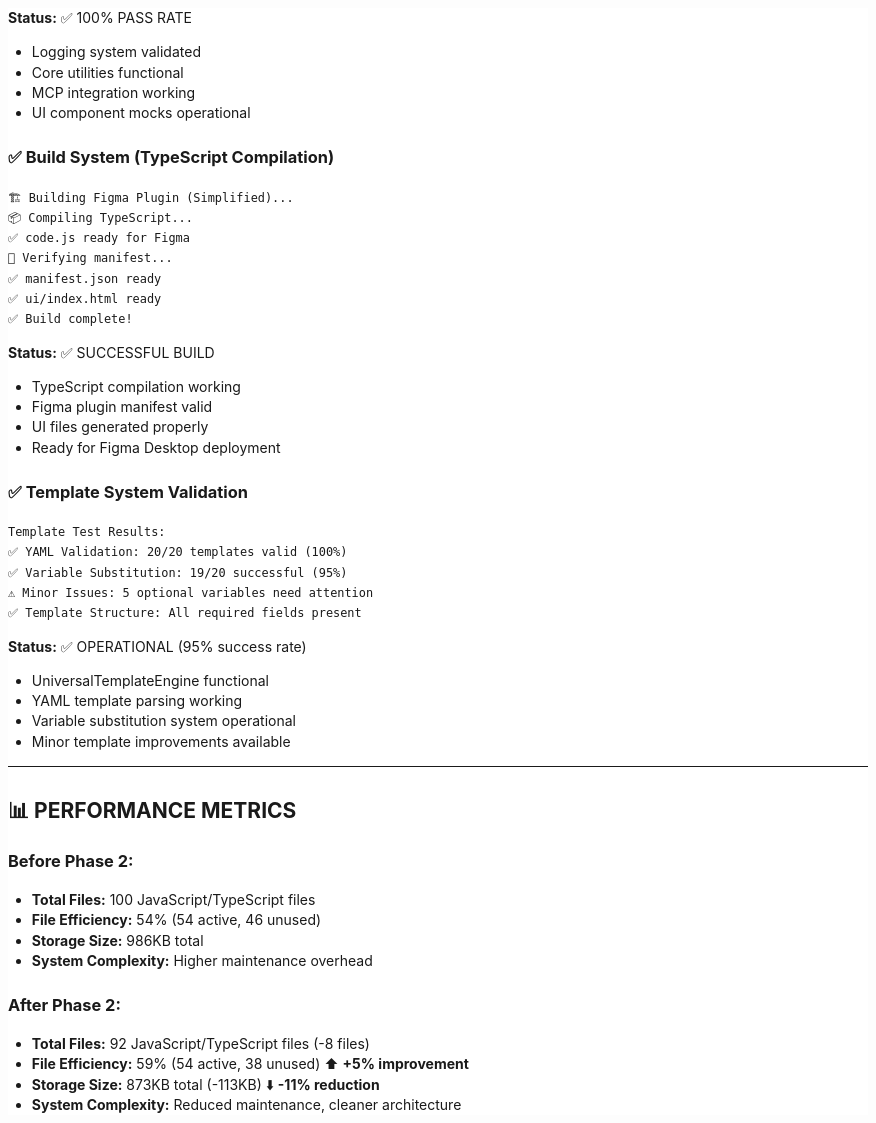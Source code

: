 **Status:** ✅ 100% PASS RATE
- Logging system validated
- Core utilities functional
- MCP integration working
- UI component mocks operational

### **✅ Build System (TypeScript Compilation)**
```
🏗️ Building Figma Plugin (Simplified)...
📦 Compiling TypeScript...
✅ code.js ready for Figma
📝 Verifying manifest...
✅ manifest.json ready
✅ ui/index.html ready
✅ Build complete!
```

**Status:** ✅ SUCCESSFUL BUILD
- TypeScript compilation working
- Figma plugin manifest valid
- UI files generated properly
- Ready for Figma Desktop deployment

### **✅ Template System Validation**
```
Template Test Results:
✅ YAML Validation: 20/20 templates valid (100%)
✅ Variable Substitution: 19/20 successful (95%)
⚠️ Minor Issues: 5 optional variables need attention
✅ Template Structure: All required fields present
```

**Status:** ✅ OPERATIONAL (95% success rate)
- UniversalTemplateEngine functional
- YAML template parsing working
- Variable substitution system operational
- Minor template improvements available

---

## 📊 **PERFORMANCE METRICS**

### **Before Phase 2:**
- **Total Files:** 100 JavaScript/TypeScript files
- **File Efficiency:** 54% (54 active, 46 unused)
- **Storage Size:** 986KB total
- **System Complexity:** Higher maintenance overhead

### **After Phase 2:**
- **Total Files:** 92 JavaScript/TypeScript files (-8 files)
- **File Efficiency:** 59% (54 active, 38 unused) ⬆️ **+5% improvement**
- **Storage Size:** 873KB total (-113KB) ⬇️ **-11% reduction**
- **System Complexity:** Reduced maintenance, cleaner architecture
